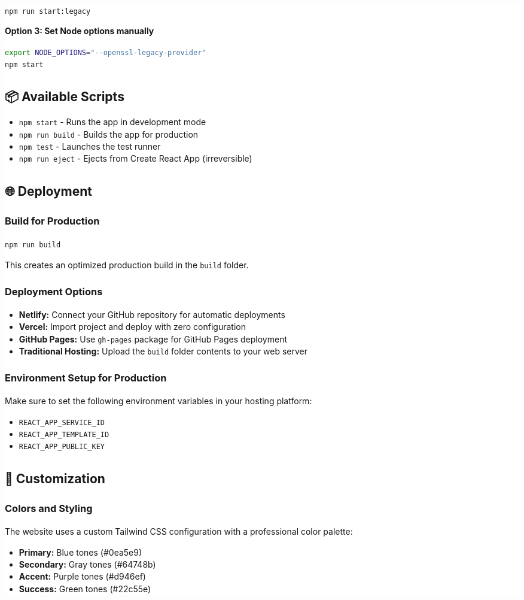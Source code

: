 ```bash
npm run start:legacy
```

**Option 3: Set Node options manually**

```bash
export NODE_OPTIONS="--openssl-legacy-provider"
npm start
```

## 📦 Available Scripts

- `npm start` - Runs the app in development mode
- `npm run build` - Builds the app for production
- `npm test` - Launches the test runner
- `npm run eject` - Ejects from Create React App (irreversible)

## 🌐 Deployment

### Build for Production

```bash
npm run build
```

This creates an optimized production build in the `build` folder.

### Deployment Options

- **Netlify:** Connect your GitHub repository for automatic deployments
- **Vercel:** Import project and deploy with zero configuration
- **GitHub Pages:** Use `gh-pages` package for GitHub Pages deployment
- **Traditional Hosting:** Upload the `build` folder contents to your web server

### Environment Setup for Production

Make sure to set the following environment variables in your hosting platform:

- `REACT_APP_SERVICE_ID`
- `REACT_APP_TEMPLATE_ID`
- `REACT_APP_PUBLIC_KEY`

## 🎨 Customization

### Colors and Styling

The website uses a custom Tailwind CSS configuration with a professional color palette:

- **Primary:** Blue tones (#0ea5e9)
- **Secondary:** Gray tones (#64748b)
- **Accent:** Purple tones (#d946ef)
- **Success:** Green tones (#22c55e)
